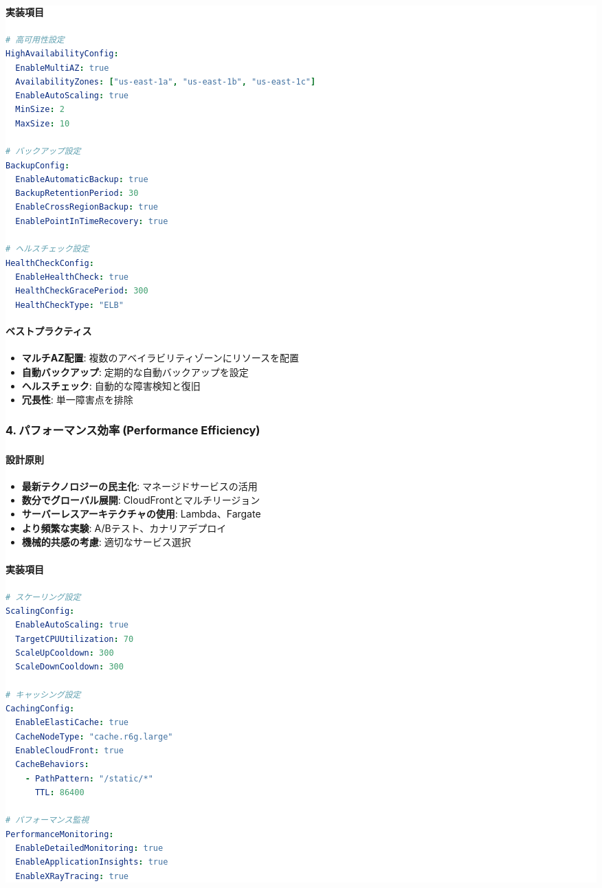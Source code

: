 #### 実装項目
```yaml
# 高可用性設定
HighAvailabilityConfig:
  EnableMultiAZ: true
  AvailabilityZones: ["us-east-1a", "us-east-1b", "us-east-1c"]
  EnableAutoScaling: true
  MinSize: 2
  MaxSize: 10

# バックアップ設定
BackupConfig:
  EnableAutomaticBackup: true
  BackupRetentionPeriod: 30
  EnableCrossRegionBackup: true
  EnablePointInTimeRecovery: true

# ヘルスチェック設定
HealthCheckConfig:
  EnableHealthCheck: true
  HealthCheckGracePeriod: 300
  HealthCheckType: "ELB"
```

#### ベストプラクティス
- **マルチAZ配置**: 複数のアベイラビリティゾーンにリソースを配置
- **自動バックアップ**: 定期的な自動バックアップを設定
- **ヘルスチェック**: 自動的な障害検知と復旧
- **冗長性**: 単一障害点を排除

### 4. パフォーマンス効率 (Performance Efficiency)

#### 設計原則
- **最新テクノロジーの民主化**: マネージドサービスの活用
- **数分でグローバル展開**: CloudFrontとマルチリージョン
- **サーバーレスアーキテクチャの使用**: Lambda、Fargate
- **より頻繁な実験**: A/Bテスト、カナリアデプロイ
- **機械的共感の考慮**: 適切なサービス選択

#### 実装項目
```yaml
# スケーリング設定
ScalingConfig:
  EnableAutoScaling: true
  TargetCPUUtilization: 70
  ScaleUpCooldown: 300
  ScaleDownCooldown: 300

# キャッシング設定
CachingConfig:
  EnableElastiCache: true
  CacheNodeType: "cache.r6g.large"
  EnableCloudFront: true
  CacheBehaviors:
    - PathPattern: "/static/*"
      TTL: 86400

# パフォーマンス監視
PerformanceMonitoring:
  EnableDetailedMonitoring: true
  EnableApplicationInsights: true
  EnableXRayTracing: true
```
